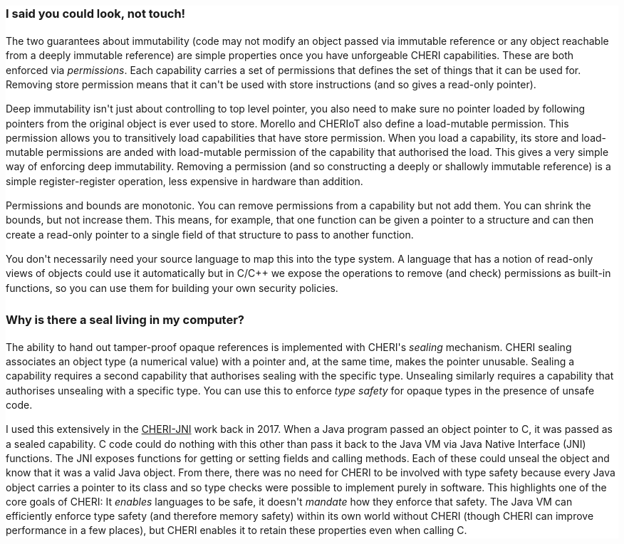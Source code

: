 ### I said you could look, not touch!

The two guarantees about immutability (code may not modify an object passed via immutable reference or any object reachable from a deeply immutable reference) are simple properties once you have unforgeable CHERI capabilities.
These are both enforced via *permissions*.
Each capability carries a set of permissions that defines the set of things that it can be used for.
Removing store permission means that it can't be used with store instructions (and so gives a read-only pointer).

Deep immutability isn't just about controlling to top level pointer, you also need to make sure no pointer loaded by following pointers from the original object is ever used to store.
Morello and CHERIoT also define a load-mutable permission.
This permission allows you to transitively load capabilities that have store permission.
When you load a capability, its store and load-mutable permissions are anded with load-mutable permission of the capability that authorised the load.
This gives a very simple way of enforcing deep immutability.
Removing a permission (and so constructing a deeply or shallowly immutable reference) is a simple register-register operation, less expensive in hardware than addition.

Permissions and bounds are monotonic.
You can remove permissions from a capability but not add them.
You can shrink the bounds, but not increase them.
This means, for example, that one function can be given a pointer to a structure and can then create a read-only pointer to a single field of that structure to pass to another function.

You don't necessarily need your source language to map this into the type system.
A language that has a notion of read-only views of objects could use it automatically but in C/C++ we expose the operations to remove (and check) permissions as built-in functions, so you can use them for building your own security policies.

### Why is there a seal living in my computer?

The ability to hand out tamper-proof opaque references is implemented with CHERI's *sealing* mechanism.
CHERI sealing associates an object type (a numerical value) with a pointer and, at the same time, makes the pointer unusable.
Sealing a capability requires a second capability that authorises sealing with the specific type.
Unsealing similarly requires a capability that authorises unsealing with a specific type.
You can use this to enforce *type safety* for opaque types in the presence of unsafe code.

I used this extensively in the [CHERI-JNI](https://www.cl.cam.ac.uk/research/security/ctsrd/pdfs/201704-asplos-cherijni.pdf) work back in 2017.
When a Java program passed an object pointer to C, it was passed as a sealed capability.
C code could do nothing with this other than pass it back to the Java VM via Java Native Interface (JNI) functions.
The JNI exposes functions for getting or setting fields and calling methods.
Each of these could unseal the object and know that it was a valid Java object.
From there, there was no need for CHERI to be involved with type safety because every Java object carries a pointer to its class and so type checks were possible to implement purely in software.
This highlights one of the core goals of CHERI: It *enables* languages to be safe, it doesn't *mandate* how they enforce that safety.
The Java VM can efficiently enforce type safety (and therefore memory safety) within its own world without CHERI (though CHERI can improve performance in a few places), but CHERI enables it to retain these properties even when calling C.
